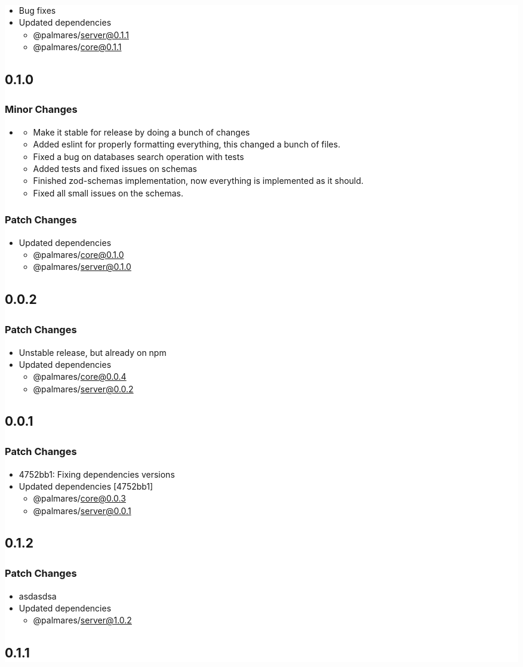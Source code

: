 - Bug fixes
- Updated dependencies
  - @palmares/server@0.1.1
  - @palmares/core@0.1.1

## 0.1.0

### Minor Changes

- - Make it stable for release by doing a bunch of changes
  - Added eslint for properly formatting everything, this changed a bunch of files.
  - Fixed a bug on databases search operation with tests
  - Added tests and fixed issues on schemas
  - Finished zod-schemas implementation, now everything is implemented as it should.
  - Fixed all small issues on the schemas.

### Patch Changes

- Updated dependencies
  - @palmares/core@0.1.0
  - @palmares/server@0.1.0

## 0.0.2

### Patch Changes

- Unstable release, but already on npm
- Updated dependencies
  - @palmares/core@0.0.4
  - @palmares/server@0.0.2

## 0.0.1

### Patch Changes

- 4752bb1: Fixing dependencies versions
- Updated dependencies [4752bb1]
  - @palmares/core@0.0.3
  - @palmares/server@0.0.1

## 0.1.2

### Patch Changes

- asdasdsa
- Updated dependencies
  - @palmares/server@1.0.2

## 0.1.1

